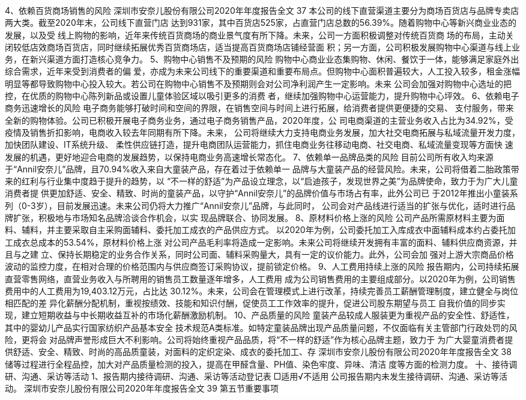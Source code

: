 4、依赖百货商场销售的风险
深圳市安奈儿股份有限公司2020年年度报告全文
37
本公司的线下直营渠道主要分为商场百货店与品牌专卖店两大类。截至2020年末，公司线下直营门店
达到931家，其中百货店525家，占直营门店总数的56.39%。随着购物中心等新兴商业业态的发展，以及受
线上购物的影响，近年来传统百货商场的商业景气度有所下降。未来，公司一方面积极调整对传统百货商
场的布局，主动关闭较低店效商场百货店，同时继续拓展优秀百货商场店，适当提高百货商场店铺经营面
积；另一方面，公司积极发展购物中心渠道与线上业务，在新兴渠道方面打造核心竞争力。
5、购物中心销售不及预期的风险
购物中心商业业态集购物、休闲、餐饮于一体，能够满足家庭外出综合需求，近年来受到消费者的偏
爱，亦成为未来公司线下的重要渠道和重要布局点。但购物中心面积普遍较大，人工投入较多，租金涨幅
明显等都导致购物中心投入较大。若公司在购物中心销售不及预期则会对公司净利润产生一定影响。未来
公司会加强对购物中心选址的把控，在优质的购物中心陈列新品或设置儿童体验区域以吸引更多的消费
者，继续加强购物中心运营能力，提升购物中心坪效。
6、依赖电子商务迅速增长的风险
电子商务能够打破时间和空间的界限，在销售空间与时间上进行拓展，给消费者提供更便捷的交易、
支付服务，带来全新的购物体验。公司已积极开展电子商务业务，通过电子商务销售产品，2020年度，公
司电商渠道的主营业务收入占比为34.92%，受疫情及销售折扣影响，电商收入较去年同期有所下降。未来，
公司将继续大力支持电商业务发展，加大社交电商拓展与私域流量开发力度，加快团队建设、IT系统升级、
柔性供应链打造，提升电商团队运营能力，抓住电商业务往移动电商、社交电商、私域流量变现等方面快
速发展的机遇，更好地迎合电商的发展趋势，以保持电商业务高速增长常态化。
7、依赖单一品牌品类的风险
目前公司所有收入均来源于“Annil安奈儿”品牌，且70.94%收入来自大童装产品，存在着过于依赖单一
品牌与大童装产品的经营风险。未来，公司将借着二胎政策带来的红利与行业集中度趋于提升的趋势，以
“不一样的舒适”为产品设立理念，以“启迪孩子，发现世界之美”为品牌使命，致力于为广大儿童消费者提
供更加舒适、安全、精致、时尚的童装产品，以守护“Annil安奈儿”的品牌价值与市场占有率，此外公司已
于2012年推出小童装系列（0-3岁），目前发展迅速。未来公司仍将大力推广“Annil安奈儿”品牌，与此同时，
公司会对产品线进行适当的扩张与优化，适时进行品牌扩张，积极地与市场知名品牌洽谈合作机会，以实
现品牌联合、协同发展。
8、原材料价格上涨的风险
公司产品所需原材料主要为面料、辅料，并主要采取自主采购面辅料、委托加工成衣的产品供应方式。
以2020年为例，公司委托加工入库成衣中面辅料成本约占委托加工成衣总成本的53.54%，原材料价格上涨
对公司产品毛利率将造成一定影响。未来公司将继续开发拥有丰富的面料、辅料供应商资源，并且与之建
立、保持长期稳定的业务合作关系，同时公司面、辅料采购量大，具有一定的议价能力。此外，公司会加
强对上游大宗商品价格波动的监控力度，在相对合理的价格范围内与供应商签订采购协议，提前锁定价格。
9、人工费用持续上涨的风险
报告期内，公司持续拓展直营零售网络，直营业务收入与所聘用的销售员工数量逐年增多，人工费用
成为公司销售费用的主要组成部分。以2020年为例，公司销售费用中的人工费用为19,403.12万元，占比达
30.12%。未来，公司会在管理模式上进行改革，持续完善员工薪酬管理制度，建立健全与岗位相匹配的差
异化薪酬分配机制，重视按绩效、技能和知识付酬，促使员工工作效率的提升，促进公司股东期望与员工
自我价值的同步实现，建立短期收益与中长期收益互补的市场化薪酬激励机制。
10、产品质量的风险
童装产品较成人服装更为重视产品的安全性、舒适性，其中的婴幼儿产品实行国家纺织产品基本安全
技术规范A类标准。如特定童装品牌出现产品质量问题，不仅面临有关主管部门行政处罚的风险，更将会
对品牌声誉形成巨大不利影响。公司将始终重视产品品质，将“不一样的舒适”作为核心品牌主题，致力于
为广大婴童消费者提供舒适、安全、精致、时尚的高品质童装，对面料的定织定染、成衣的委托加工、存
深圳市安奈儿股份有限公司2020年年度报告全文
38
储等过程进行全程品控，加大对产品质量检测的投入，提高在甲醛含量、PH值、染色牢度、异味、清洁
度等方面的检测力度。
十、接待调研、沟通、采访等活动
1、报告期内接待调研、沟通、采访等活动登记表
□适用√不适用
公司报告期内未发生接待调研、沟通、采访等活动。
深圳市安奈儿股份有限公司2020年年度报告全文
39
第五节重要事项